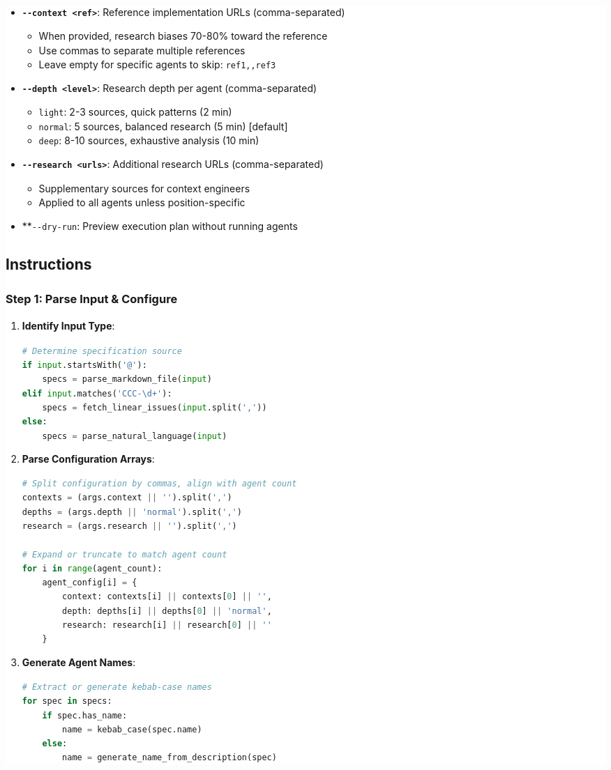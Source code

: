 - **`--context <ref>`**: Reference implementation URLs (comma-separated)
  - When provided, research biases 70-80% toward the reference
  - Use commas to separate multiple references
  - Leave empty for specific agents to skip: `ref1,,ref3`

- **`--depth <level>`**: Research depth per agent (comma-separated)
  - `light`: 2-3 sources, quick patterns (2 min)
  - `normal`: 5 sources, balanced research (5 min) [default]
  - `deep`: 8-10 sources, exhaustive analysis (10 min)

- **`--research <urls>`**: Additional research URLs (comma-separated)
  - Supplementary sources for context engineers
  - Applied to all agents unless position-specific

- **`--dry-run`: Preview execution plan without running agents

## Instructions

### Step 1: Parse Input & Configure

1. **Identify Input Type**:
   ```python
   # Determine specification source
   if input.startsWith('@'):
       specs = parse_markdown_file(input)
   elif input.matches('CCC-\d+'):
       specs = fetch_linear_issues(input.split(','))
   else:
       specs = parse_natural_language(input)
   ```

2. **Parse Configuration Arrays**:
   ```python
   # Split configuration by commas, align with agent count
   contexts = (args.context || '').split(',')
   depths = (args.depth || 'normal').split(',')
   research = (args.research || '').split(',')
   
   # Expand or truncate to match agent count
   for i in range(agent_count):
       agent_config[i] = {
           context: contexts[i] || contexts[0] || '',
           depth: depths[i] || depths[0] || 'normal',
           research: research[i] || research[0] || ''
       }
   ```

3. **Generate Agent Names**:
   ```python
   # Extract or generate kebab-case names
   for spec in specs:
       if spec.has_name:
           name = kebab_case(spec.name)
       else:
           name = generate_name_from_description(spec)
   ```
